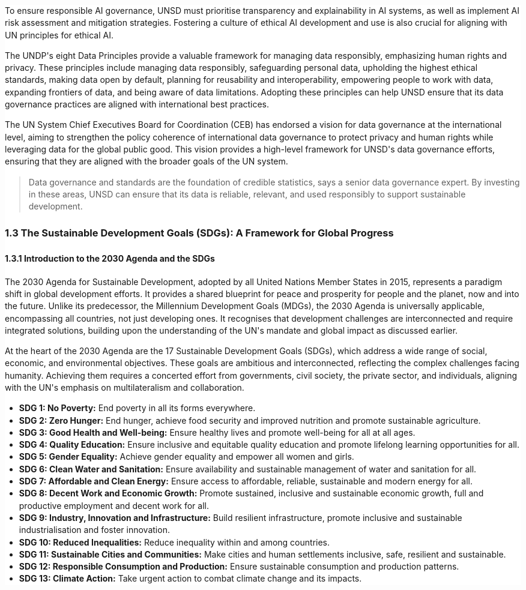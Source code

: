 To ensure responsible AI governance, UNSD must prioritise transparency and explainability in AI systems, as well as implement AI risk assessment and mitigation strategies. Fostering a culture of ethical AI development and use is also crucial for aligning with UN principles for ethical AI.

The UNDP's eight Data Principles provide a valuable framework for managing data responsibly, emphasizing human rights and privacy. These principles include managing data responsibly, safeguarding personal data, upholding the highest ethical standards, making data open by default, planning for reusability and interoperability, empowering people to work with data, expanding frontiers of data, and being aware of data limitations. Adopting these principles can help UNSD ensure that its data governance practices are aligned with international best practices.

The UN System Chief Executives Board for Coordination (CEB) has endorsed a vision for data governance at the international level, aiming to strengthen the policy coherence of international data governance to protect privacy and human rights while leveraging data for the global public good. This vision provides a high-level framework for UNSD's data governance efforts, ensuring that they are aligned with the broader goals of the UN system.

> Data governance and standards are the foundation of credible statistics, says a senior data governance expert. By investing in these areas, UNSD can ensure that its data is reliable, relevant, and used responsibly to support sustainable development.



### <a id="13-the-sustainable-development-goals-sdgs-a-framework-for-global-progress"></a>1.3 The Sustainable Development Goals (SDGs): A Framework for Global Progress

#### <a id="131-introduction-to-the-2030-agenda-and-the-sdgs"></a>1.3.1 Introduction to the 2030 Agenda and the SDGs

The 2030 Agenda for Sustainable Development, adopted by all United Nations Member States in 2015, represents a paradigm shift in global development efforts. It provides a shared blueprint for peace and prosperity for people and the planet, now and into the future. Unlike its predecessor, the Millennium Development Goals (MDGs), the 2030 Agenda is universally applicable, encompassing all countries, not just developing ones. It recognises that development challenges are interconnected and require integrated solutions, building upon the understanding of the UN's mandate and global impact as discussed earlier.

At the heart of the 2030 Agenda are the 17 Sustainable Development Goals (SDGs), which address a wide range of social, economic, and environmental objectives. These goals are ambitious and interconnected, reflecting the complex challenges facing humanity. Achieving them requires a concerted effort from governments, civil society, the private sector, and individuals, aligning with the UN's emphasis on multilateralism and collaboration.

- **SDG 1: No Poverty:** End poverty in all its forms everywhere.
- **SDG 2: Zero Hunger:** End hunger, achieve food security and improved nutrition and promote sustainable agriculture.
- **SDG 3: Good Health and Well-being:** Ensure healthy lives and promote well-being for all at all ages.
- **SDG 4: Quality Education:** Ensure inclusive and equitable quality education and promote lifelong learning opportunities for all.
- **SDG 5: Gender Equality:** Achieve gender equality and empower all women and girls.
- **SDG 6: Clean Water and Sanitation:** Ensure availability and sustainable management of water and sanitation for all.
- **SDG 7: Affordable and Clean Energy:** Ensure access to affordable, reliable, sustainable and modern energy for all.
- **SDG 8: Decent Work and Economic Growth:** Promote sustained, inclusive and sustainable economic growth, full and productive employment and decent work for all.
- **SDG 9: Industry, Innovation and Infrastructure:** Build resilient infrastructure, promote inclusive and sustainable industrialisation and foster innovation.
- **SDG 10: Reduced Inequalities:** Reduce inequality within and among countries.
- **SDG 11: Sustainable Cities and Communities:** Make cities and human settlements inclusive, safe, resilient and sustainable.
- **SDG 12: Responsible Consumption and Production:** Ensure sustainable consumption and production patterns.
- **SDG 13: Climate Action:** Take urgent action to combat climate change and its impacts.